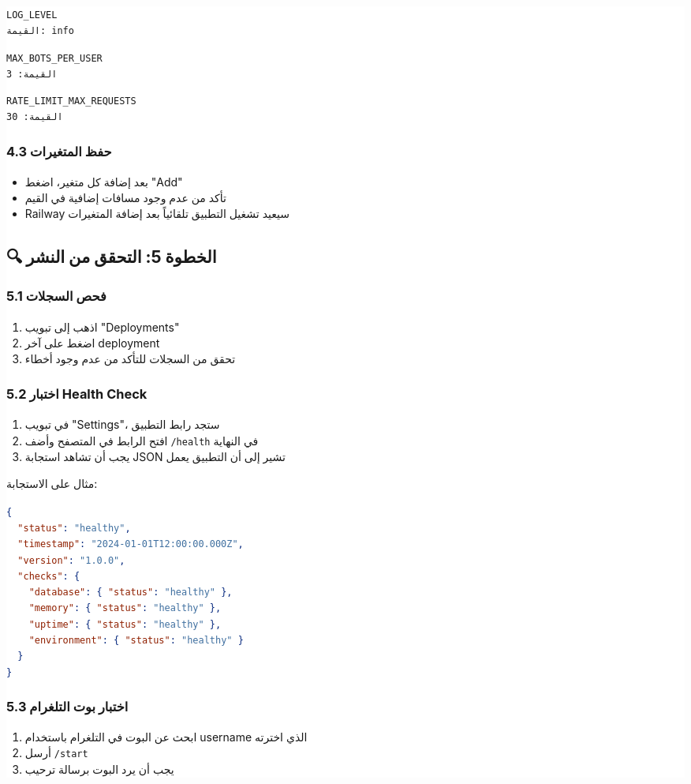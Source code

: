 ```env
LOG_LEVEL
القيمة: info
```

```env
MAX_BOTS_PER_USER
القيمة: 3
```

```env
RATE_LIMIT_MAX_REQUESTS
القيمة: 30
```

### 4.3 حفظ المتغيرات

- بعد إضافة كل متغير، اضغط "Add"
- تأكد من عدم وجود مسافات إضافية في القيم
- Railway سيعيد تشغيل التطبيق تلقائياً بعد إضافة المتغيرات

## 🔍 الخطوة 5: التحقق من النشر

### 5.1 فحص السجلات

1. اذهب إلى تبويب "Deployments"
2. اضغط على آخر deployment
3. تحقق من السجلات للتأكد من عدم وجود أخطاء

### 5.2 اختبار Health Check

1. في تبويب "Settings"، ستجد رابط التطبيق
2. افتح الرابط في المتصفح وأضف `/health` في النهاية
3. يجب أن تشاهد استجابة JSON تشير إلى أن التطبيق يعمل

مثال على الاستجابة:
```json
{
  "status": "healthy",
  "timestamp": "2024-01-01T12:00:00.000Z",
  "version": "1.0.0",
  "checks": {
    "database": { "status": "healthy" },
    "memory": { "status": "healthy" },
    "uptime": { "status": "healthy" },
    "environment": { "status": "healthy" }
  }
}
```

### 5.3 اختبار بوت التلغرام

1. ابحث عن البوت في التلغرام باستخدام username الذي اخترته
2. أرسل `/start`
3. يجب أن يرد البوت برسالة ترحيب
